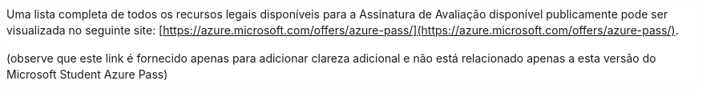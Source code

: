Uma lista completa de todos os recursos legais disponíveis para a Assinatura de Avaliação disponível publicamente pode ser visualizada no seguinte site: [https://azure.microsoft.com/offers/azure-pass/](https://azure.microsoft.com/offers/azure-pass/).

(observe que este link é fornecido apenas para adicionar clareza adicional e não está relacionado apenas a esta versão do Microsoft Student Azure Pass)
